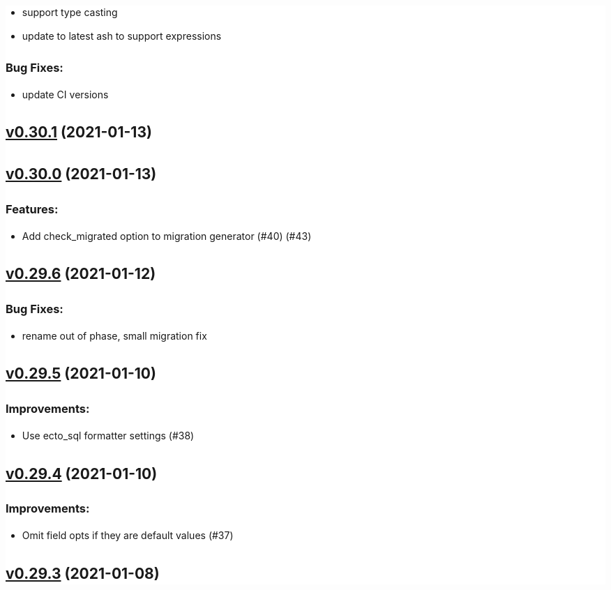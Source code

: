 * support type casting

* update to latest ash to support expressions

### Bug Fixes:

* update CI versions

## [v0.30.1](https://github.com/ash-project/ash_postgres/compare/v0.30.0...v0.30.1) (2021-01-13)




## [v0.30.0](https://github.com/ash-project/ash_postgres/compare/v0.29.6...v0.30.0) (2021-01-13)




### Features:

* Add check_migrated option to migration generator (#40) (#43)

## [v0.29.6](https://github.com/ash-project/ash_postgres/compare/v0.29.5...v0.29.6) (2021-01-12)




### Bug Fixes:

* rename out of phase, small migration fix

## [v0.29.5](https://github.com/ash-project/ash_postgres/compare/v0.29.4...v0.29.5) (2021-01-10)




### Improvements:

* Use ecto_sql formatter settings (#38)

## [v0.29.4](https://github.com/ash-project/ash_postgres/compare/v0.29.3...v0.29.4) (2021-01-10)




### Improvements:

* Omit field opts if they are default values (#37)

## [v0.29.3](https://github.com/ash-project/ash_postgres/compare/v0.29.2...v0.29.3) (2021-01-08)
